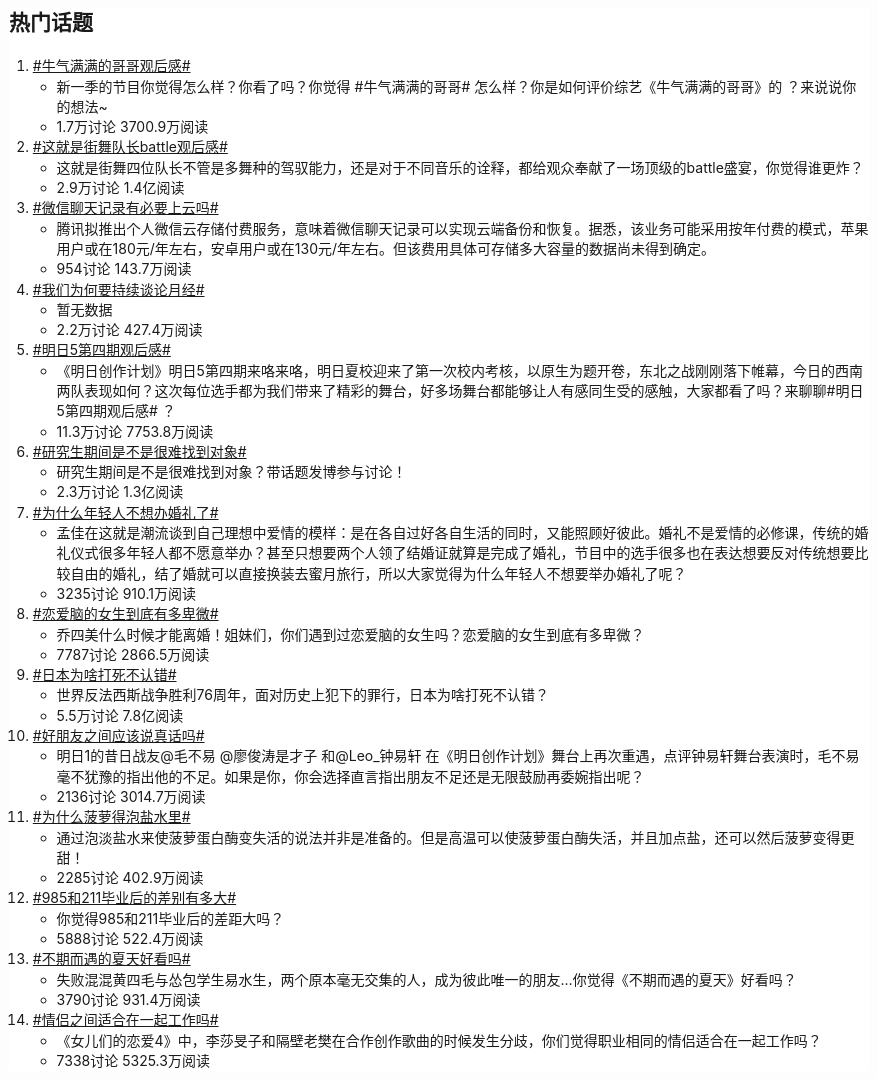 ## 热门话题

1. [#牛气满满的哥哥观后感#](https://s.weibo.com/weibo?q=%23%E7%89%9B%E6%B0%94%E6%BB%A1%E6%BB%A1%E7%9A%84%E5%93%A5%E5%93%A5%E8%A7%82%E5%90%8E%E6%84%9F%23)
    - 新一季的节目你觉得怎么样？你看了吗？你觉得 #牛气满满的哥哥# 怎么样？你是如何评价综艺《牛气满满的哥哥》的 ？来说说你的想法~ ​
    - 1.7万讨论 3700.9万阅读
1. [#这就是街舞队长battle观后感#](https://s.weibo.com/weibo?q=%23%E8%BF%99%E5%B0%B1%E6%98%AF%E8%A1%97%E8%88%9E%E9%98%9F%E9%95%BFbattle%E8%A7%82%E5%90%8E%E6%84%9F%23)
    - 这就是街舞四位队长不管是多舞种的驾驭能力，还是对于不同音乐的诠释，都给观众奉献了一场顶级的battle盛宴，你觉得谁更炸？
    - 2.9万讨论 1.4亿阅读
1. [#微信聊天记录有必要上云吗#](https://s.weibo.com/weibo?q=%23%E5%BE%AE%E4%BF%A1%E8%81%8A%E5%A4%A9%E8%AE%B0%E5%BD%95%E6%9C%89%E5%BF%85%E8%A6%81%E4%B8%8A%E4%BA%91%E5%90%97%23)
    - 腾讯拟推出个人微信云存储付费服务，意味着微信聊天记录可以实现云端备份和恢复。据悉，该业务可能采用按年付费的模式，苹果用户或在180元/年左右，安卓用户或在130元/年左右。但该费用具体可存储多大容量的数据尚未得到确定。
    - 954讨论 143.7万阅读
1. [#我们为何要持续谈论月经#](https://s.weibo.com/weibo?q=%23%E6%88%91%E4%BB%AC%E4%B8%BA%E4%BD%95%E8%A6%81%E6%8C%81%E7%BB%AD%E8%B0%88%E8%AE%BA%E6%9C%88%E7%BB%8F%23)
    - 暂无数据
    - 2.2万讨论 427.4万阅读
1. [#明日5第四期观后感#](https://s.weibo.com/weibo?q=%23%E6%98%8E%E6%97%A55%E7%AC%AC%E5%9B%9B%E6%9C%9F%E8%A7%82%E5%90%8E%E6%84%9F%23)
    - 《明日创作计划》明日5第四期来咯来咯，明日夏校迎来了第一次校内考核，以原生为题开卷，东北之战刚刚落下帷幕，今日的西南两队表现如何？这次每位选手都为我们带来了精彩的舞台，好多场舞台都能够让人有感同生受的感触，大家都看了吗？来聊聊#明日5第四期观后感# ？
    - 11.3万讨论 7753.8万阅读
1. [#研究生期间是不是很难找到对象#](https://s.weibo.com/weibo?q=%23%E7%A0%94%E7%A9%B6%E7%94%9F%E6%9C%9F%E9%97%B4%E6%98%AF%E4%B8%8D%E6%98%AF%E5%BE%88%E9%9A%BE%E6%89%BE%E5%88%B0%E5%AF%B9%E8%B1%A1%23)
    - 研究生期间是不是很难找到对象？带话题发博参与讨论！
    - 2.3万讨论 1.3亿阅读
1. [#为什么年轻人不想办婚礼了#](https://s.weibo.com/weibo?q=%23%E4%B8%BA%E4%BB%80%E4%B9%88%E5%B9%B4%E8%BD%BB%E4%BA%BA%E4%B8%8D%E6%83%B3%E5%8A%9E%E5%A9%9A%E7%A4%BC%E4%BA%86%23)
    - 孟佳在这就是潮流谈到自己理想中爱情的模样：是在各自过好各自生活的同时，又能照顾好彼此。婚礼不是爱情的必修课，传统的婚礼仪式很多年轻人都不愿意举办？甚至只想要两个人领了结婚证就算是完成了婚礼，节目中的选手很多也在表达想要反对传统想要比较自由的婚礼，结了婚就可以直接换装去蜜月旅行，所以大家觉得为什么年轻人不想要举办婚礼了呢？
    - 3235讨论 910.1万阅读
1. [#恋爱脑的女生到底有多卑微#](https://s.weibo.com/weibo?q=%23%E6%81%8B%E7%88%B1%E8%84%91%E7%9A%84%E5%A5%B3%E7%94%9F%E5%88%B0%E5%BA%95%E6%9C%89%E5%A4%9A%E5%8D%91%E5%BE%AE%23)
    - 乔四美什么时候才能离婚！姐妹们，你们遇到过恋爱脑的女生吗？恋爱脑的女生到底有多卑微？
    - 7787讨论 2866.5万阅读
1. [#日本为啥打死不认错#](https://s.weibo.com/weibo?q=%23%E6%97%A5%E6%9C%AC%E4%B8%BA%E5%95%A5%E6%89%93%E6%AD%BB%E4%B8%8D%E8%AE%A4%E9%94%99%23)
    - 世界反法西斯战争胜利76周年，面对历史上犯下的罪行，日本为啥打死不认错？
    - 5.5万讨论 7.8亿阅读
1. [#好朋友之间应该说真话吗#](https://s.weibo.com/weibo?q=%23%E5%A5%BD%E6%9C%8B%E5%8F%8B%E4%B9%8B%E9%97%B4%E5%BA%94%E8%AF%A5%E8%AF%B4%E7%9C%9F%E8%AF%9D%E5%90%97%23)
    - 明日1的昔日战友@毛不易 @廖俊涛是才子 和@Leo_钟易轩 在《明日创作计划》舞台上再次重遇，点评钟易轩舞台表演时，毛不易毫不犹豫的指出他的不足。如果是你，你会选择直言指出朋友不足还是无限鼓励再委婉指出呢？
    - 2136讨论 3014.7万阅读
1. [#为什么菠萝得泡盐水里#](https://s.weibo.com/weibo?q=%23%E4%B8%BA%E4%BB%80%E4%B9%88%E8%8F%A0%E8%90%9D%E5%BE%97%E6%B3%A1%E7%9B%90%E6%B0%B4%E9%87%8C%23)
    - 通过泡淡盐水来使菠萝蛋白酶变失活的说法并非是准备的。但是高温可以使菠萝蛋白酶失活，并且加点盐，还可以然后菠萝变得更甜！
    - 2285讨论 402.9万阅读
1. [#985和211毕业后的差别有多大#](https://s.weibo.com/weibo?q=%23985%E5%92%8C211%E6%AF%95%E4%B8%9A%E5%90%8E%E7%9A%84%E5%B7%AE%E5%88%AB%E6%9C%89%E5%A4%9A%E5%A4%A7%23)
    - 你觉得985和211毕业后的差距大吗？
    - 5888讨论 522.4万阅读
1. [#不期而遇的夏天好看吗#](https://s.weibo.com/weibo?q=%23%E4%B8%8D%E6%9C%9F%E8%80%8C%E9%81%87%E7%9A%84%E5%A4%8F%E5%A4%A9%E5%A5%BD%E7%9C%8B%E5%90%97%23)
    - 失败混混黄四毛与怂包学生易水生，两个原本毫无交集的人，成为彼此唯一的朋友…你觉得《不期而遇的夏天》好看吗？
    - 3790讨论 931.4万阅读
1. [#情侣之间适合在一起工作吗#](https://s.weibo.com/weibo?q=%23%E6%83%85%E4%BE%A3%E4%B9%8B%E9%97%B4%E9%80%82%E5%90%88%E5%9C%A8%E4%B8%80%E8%B5%B7%E5%B7%A5%E4%BD%9C%E5%90%97%23)
    - 《女儿们的恋爱4》中，李莎旻子和隔壁老樊在合作创作歌曲的时候发生分歧，你们觉得职业相同的情侣适合在一起工作吗？
    - 7338讨论 5325.3万阅读